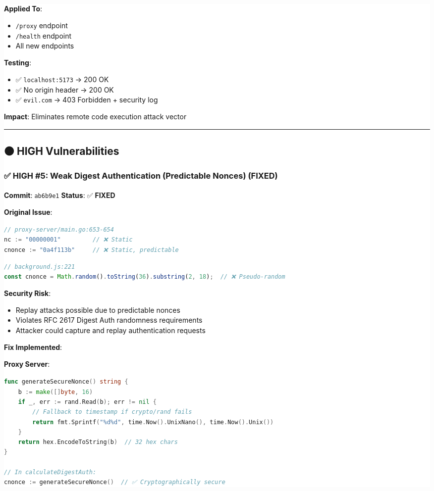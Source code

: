 **Applied To**:
- `/proxy` endpoint
- `/health` endpoint
- All new endpoints

**Testing**:
- ✅ `localhost:5173` → 200 OK
- ✅ No origin header → 200 OK
- ✅ `evil.com` → 403 Forbidden + security log

**Impact**: Eliminates remote code execution attack vector

---

## 🟠 HIGH Vulnerabilities

### ✅ HIGH #5: Weak Digest Authentication (Predictable Nonces) (FIXED)
**Commit**: `ab6b9e1`
**Status**: ✅ **FIXED**

**Original Issue**:
```go
// proxy-server/main.go:653-654
nc := "00000001"         // ❌ Static
cnonce := "0a4f113b"     // ❌ Static, predictable
```

```javascript
// background.js:221
const cnonce = Math.random().toString(36).substring(2, 18);  // ❌ Pseudo-random
```

**Security Risk**:
- Replay attacks possible due to predictable nonces
- Violates RFC 2617 Digest Auth randomness requirements
- Attacker could capture and replay authentication requests

**Fix Implemented**:

**Proxy Server**:
```go
func generateSecureNonce() string {
    b := make([]byte, 16)
    if _, err := rand.Read(b); err != nil {
        // Fallback to timestamp if crypto/rand fails
        return fmt.Sprintf("%d%d", time.Now().UnixNano(), time.Now().Unix())
    }
    return hex.EncodeToString(b)  // 32 hex chars
}

// In calculateDigestAuth:
cnonce := generateSecureNonce()  // ✅ Cryptographically secure
```
